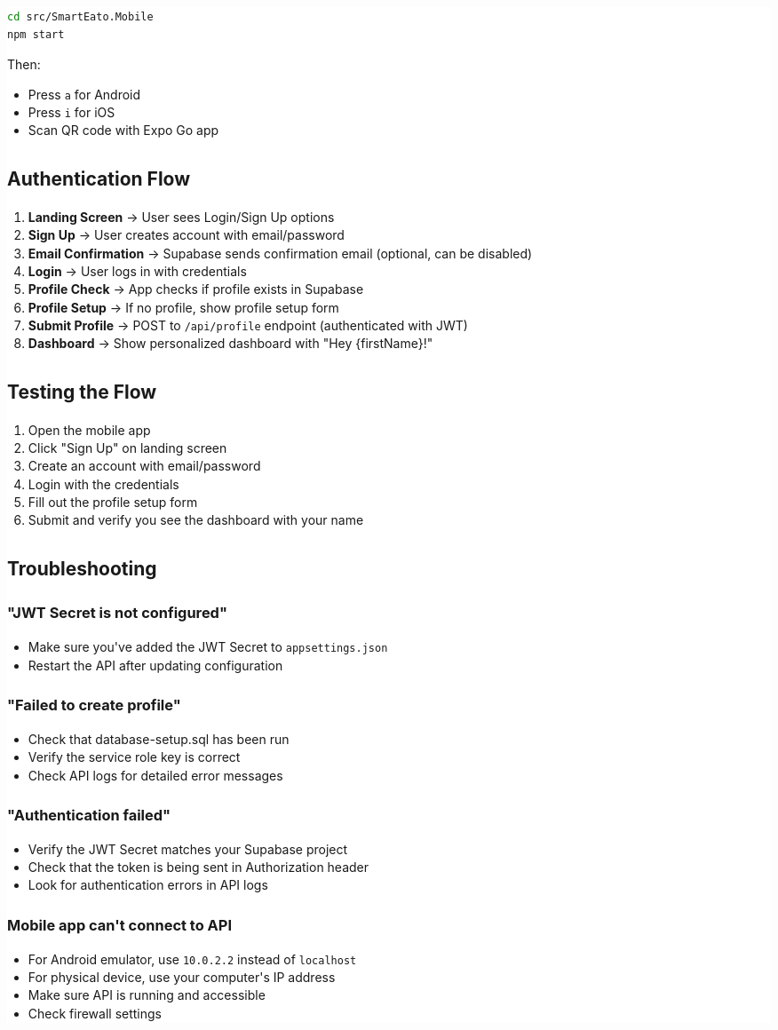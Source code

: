 ```bash
cd src/SmartEato.Mobile
npm start
```

Then:
- Press `a` for Android
- Press `i` for iOS
- Scan QR code with Expo Go app

## Authentication Flow

1. **Landing Screen** → User sees Login/Sign Up options
2. **Sign Up** → User creates account with email/password
3. **Email Confirmation** → Supabase sends confirmation email (optional, can be disabled)
4. **Login** → User logs in with credentials
5. **Profile Check** → App checks if profile exists in Supabase
6. **Profile Setup** → If no profile, show profile setup form
7. **Submit Profile** → POST to `/api/profile` endpoint (authenticated with JWT)
8. **Dashboard** → Show personalized dashboard with "Hey {firstName}!"

## Testing the Flow

1. Open the mobile app
2. Click "Sign Up" on landing screen
3. Create an account with email/password
4. Login with the credentials
5. Fill out the profile setup form
6. Submit and verify you see the dashboard with your name

## Troubleshooting

### "JWT Secret is not configured"
- Make sure you've added the JWT Secret to `appsettings.json`
- Restart the API after updating configuration

### "Failed to create profile"
- Check that database-setup.sql has been run
- Verify the service role key is correct
- Check API logs for detailed error messages

### "Authentication failed"
- Verify the JWT Secret matches your Supabase project
- Check that the token is being sent in Authorization header
- Look for authentication errors in API logs

### Mobile app can't connect to API
- For Android emulator, use `10.0.2.2` instead of `localhost`
- For physical device, use your computer's IP address
- Make sure API is running and accessible
- Check firewall settings
